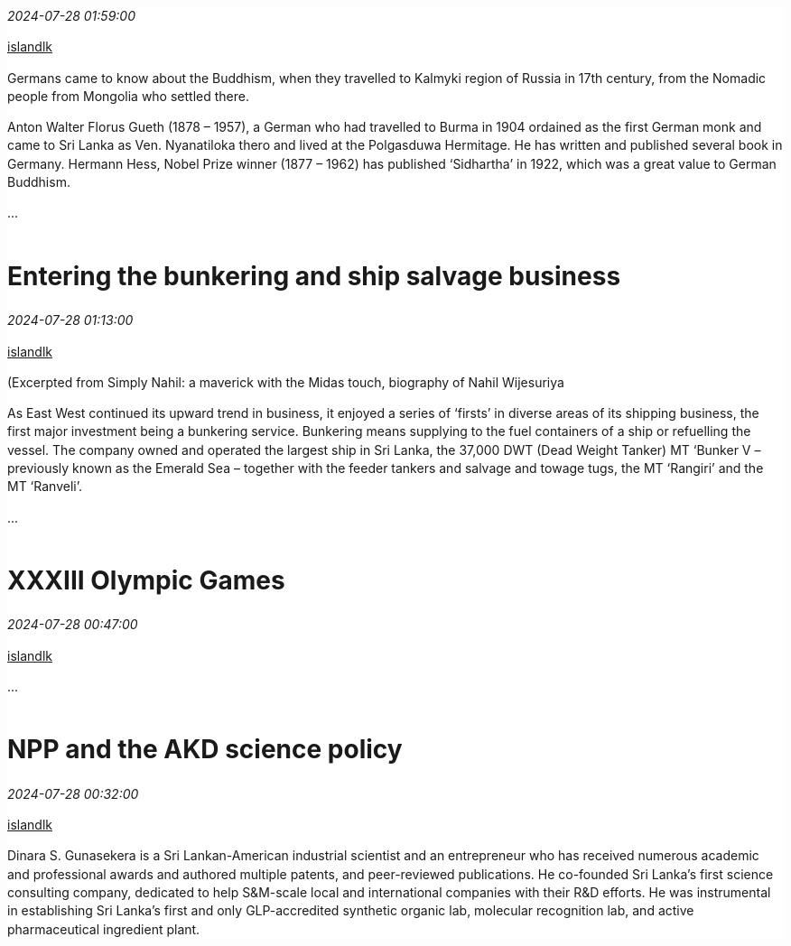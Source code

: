 *2024-07-28 01:59:00*

[islandlk](http://island.lk/centenary-of-the-berlin-viharaya/)

Germans came to know about the Buddhism, when they travelled to Kalmyki region of Russia in 17th century, from the Nomadic people from Mongolia who settled there.

Anton Walter Florus Gueth (1878 – 1957), a German who had travelled to Burma in 1904 ordained as the first German monk and came to Sri Lanka as Ven. Nyanatiloka thero and lived at the Polgasduwa Hermitage. He has written and published several book in Germany. Hermann Hess, Nobel Prize winner (1877 – 1962) has published ‘Sidhartha’ in 1922, which was a great value to German Buddhism.

...



# Entering the bunkering and ship salvage business

*2024-07-28 01:13:00*

[islandlk](http://island.lk/entering-the-bunkering-and-ship-salvage-business/)

(Excerpted from Simply Nahil: a maverick with the Midas touch, biography of Nahil Wijesuriya

As East West continued its upward trend in business, it enjoyed a series of ‘firsts’ in diverse areas of its shipping business, the first major investment being a bunkering service. Bunkering means supplying to the fuel containers of a ship or refuelling the vessel. The company owned and operated the largest ship in Sri Lanka, the 37,000 DWT (Dead Weight Tanker) MT ‘Bunker V – previously known as the Emerald Sea – together with the feeder tankers and salvage and towage tugs, the MT ‘Rangiri’ and the MT ‘Ranveli’.

...



# XXXIII Olympic Games

*2024-07-28 00:47:00*

[islandlk](http://island.lk/xxxiii-olympic-games/)

...



# NPP and the AKD science policy

*2024-07-28 00:32:00*

[islandlk](http://island.lk/npp-and-the-akd-science-policy/)

Dinara S. Gunasekera is a Sri Lankan-American industrial scientist and an entrepreneur who has received numerous academic and professional awards and authored multiple patents, and peer-reviewed publications. He co-founded Sri Lanka’s first science consulting company, dedicated to help S&M-scale local and international companies with their R&D efforts. He was instrumental in establishing Sri Lanka’s first and only GLP-accredited synthetic organic lab, molecular recognition lab, and active pharmaceutical ingredient plant.
